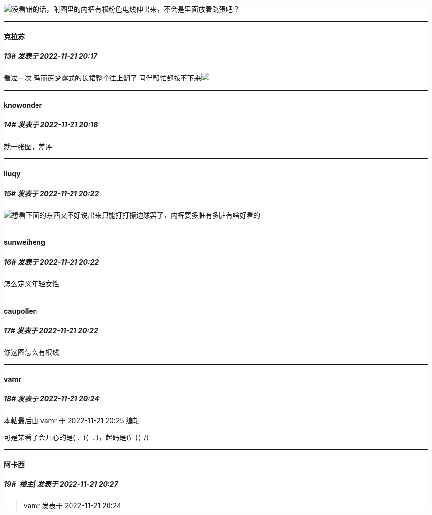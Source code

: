 <img src="https://static.saraba1st.com/image/smiley/face2017/105.png" referrerpolicy="no-referrer">没看错的话，附图里的内裤有根粉色电线伸出来，不会是里面放着跳蛋吧？

*****

####  克拉苏  
##### 13#       发表于 2022-11-21 20:17

看过一次 玛丽莲梦露式的长裙整个往上翻了 同伴帮忙都按不下来<img src="https://static.saraba1st.com/image/smiley/face2017/002.png" referrerpolicy="no-referrer">

*****

####  knowonder  
##### 14#       发表于 2022-11-21 20:18

就一张图，差评

*****

####  liuqy  
##### 15#       发表于 2022-11-21 20:22

<img src="https://static.saraba1st.com/image/smiley/face2017/002.png" referrerpolicy="no-referrer">想看下面的东西又不好说出来只能打打擦边球罢了，内裤要多脏有多脏有啥好看的

*****

####  sunweiheng  
##### 16#       发表于 2022-11-21 20:22

怎么定义年轻女性

*****

####  caupollen  
##### 17#       发表于 2022-11-21 20:22

你这图怎么有根线

*****

####  vamr  
##### 18#       发表于 2022-11-21 20:24

 本帖最后由 vamr 于 2022-11-21 20:25 编辑 

可是某看了会开心的是( .  )(  . )，起码是(\  )(  /)

*****

####  阿卡西  
##### 19#         楼主| 发表于 2022-11-21 20:27

<blockquote><a href="httphttps://bbs.saraba1st.com/2b/forum.php?mod=redirect&amp;goto=findpost&amp;pid=58540823&amp;ptid=2106215" target="_blank">vamr 发表于 2022-11-21 20:24</a>
